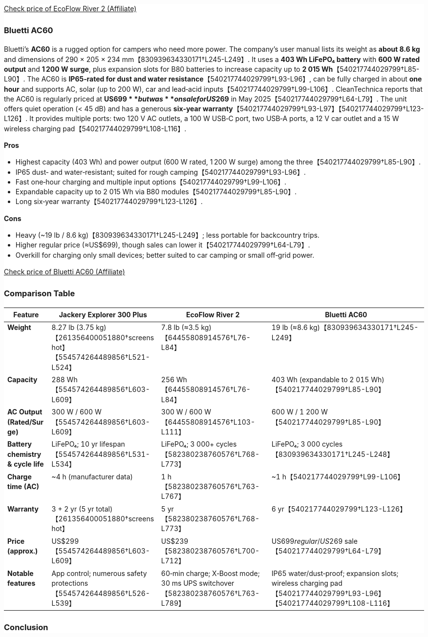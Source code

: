[Check price of EcoFlow River 2 (Affiliate)](https://www.ecoflow.com/us/river-2?affid=example)

### Bluetti AC60

Bluetti’s **AC60** is a rugged option for campers who need more power. The company’s user manual lists its weight as **about 8.6 kg** and dimensions of 290 × 205 × 234 mm【830939634330171†L245-L249】. It uses a **403 Wh LiFePO₄ battery** with **600 W rated output** and **1 200 W surge**, plus expansion slots for B80 batteries to increase capacity up to **2 015 Wh**【540217744029799†L85-L90】. The AC60 is **IP65‑rated for dust and water resistance**【540217744029799†L93-L96】, can be fully charged in about **one hour** and supports AC, solar (up to 200 W), car and lead‑acid inputs【540217744029799†L99-L106】. CleanTechnica reports that the AC60 is regularly priced at **US$699** but was **on sale for US$269** in May 2025【540217744029799†L64-L79】. The unit offers quiet operation (< 45 dB) and has a generous **six‑year warranty**【540217744029799†L93-L97】【540217744029799†L123-L126】. It provides multiple ports: two 120 V AC outlets, a 100 W USB‑C port, two USB‑A ports, a 12 V car outlet and a 15 W wireless charging pad【540217744029799†L108-L116】.

**Pros**

- Highest capacity (403 Wh) and power output (600 W rated, 1 200 W surge) among the three【540217744029799†L85-L90】.
- IP65 dust‑ and water‑resistant; suited for rough camping【540217744029799†L93-L96】.
- Fast one‑hour charging and multiple input options【540217744029799†L99-L106】.
- Expandable capacity up to 2 015 Wh via B80 modules【540217744029799†L85-L90】.
- Long six‑year warranty【540217744029799†L123-L126】.

**Cons**

- Heavy (~19 lb / 8.6 kg)【830939634330171†L245-L249】; less portable for backcountry trips.
- Higher regular price (≈US$699), though sales can lower it【540217744029799†L64-L79】.
- Overkill for charging only small devices; better suited to car camping or small off‑grid power.

[Check price of Bluetti AC60 (Affiliate)](https://www.bluettipower.com/products/ac60?affid=example)

### Comparison Table

| Feature | Jackery Explorer 300 Plus | EcoFlow River 2 | Bluetti AC60 |
|---|---|---|---|
| **Weight** | 8.27 lb (3.75 kg)【261356400051880†screenshot】【554574264489856†L521-L524】 | 7.8 lb (≈3.5 kg)【64455808914576†L76-L84】 | 19 lb (≈8.6 kg)【830939634330171†L245-L249】 |
| **Capacity** | 288 Wh【554574264489856†L603-L609】 | 256 Wh【64455808914576†L76-L84】 | 403 Wh (expandable to 2 015 Wh)【540217744029799†L85-L90】 |
| **AC Output (Rated/Surge)** | 300 W / 600 W【554574264489856†L603-L609】 | 300 W / 600 W【64455808914576†L103-L111】 | 600 W / 1 200 W【540217744029799†L85-L90】 |
| **Battery chemistry & cycle life** | LiFePO₄; 10 yr lifespan【554574264489856†L531-L534】 | LiFePO₄; 3 000+ cycles【582380238760576†L768-L773】 | LiFePO₄; 3 000 cycles【830939634330171†L245-L248】 |
| **Charge time (AC)** | ~4 h (manufacturer data) | 1 h【582380238760576†L763-L767】 | ~1 h【540217744029799†L99-L106】 |
| **Warranty** | 3 + 2 yr (5 yr total)【261356400051880†screenshot】 | 5 yr【582380238760576†L768-L773】 | 6 yr【540217744029799†L123-L126】 |
| **Price (approx.)** | US$299【554574264489856†L603-L609】 | US$239【582380238760576†L700-L712】 | US$699 regular / US$269 sale【540217744029799†L64-L79】 |
| **Notable features** | App control; numerous safety protections【554574264489856†L526-L539】 | 60‑min charge; X‑Boost mode; 30 ms UPS switchover【582380238760576†L763-L789】 | IP65 water/dust‑proof; expansion slots; wireless charging pad【540217744029799†L93-L96】【540217744029799†L108-L116】 |

### Conclusion
